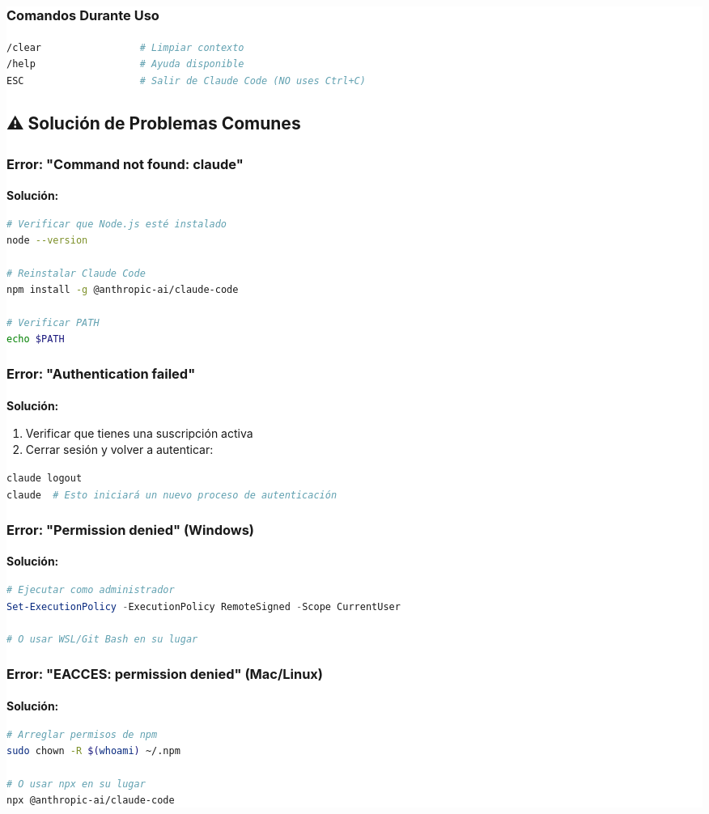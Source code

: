 ### Comandos Durante Uso
```bash
/clear                 # Limpiar contexto
/help                  # Ayuda disponible
ESC                    # Salir de Claude Code (NO uses Ctrl+C)
```

## ⚠️ Solución de Problemas Comunes

### Error: "Command not found: claude"

**Solución:**
```bash
# Verificar que Node.js esté instalado
node --version

# Reinstalar Claude Code
npm install -g @anthropic-ai/claude-code

# Verificar PATH
echo $PATH
```

### Error: "Authentication failed"

**Solución:**
1. Verificar que tienes una suscripción activa
2. Cerrar sesión y volver a autenticar:
```bash
claude logout
claude  # Esto iniciará un nuevo proceso de autenticación
```

### Error: "Permission denied" (Windows)

**Solución:**
```powershell
# Ejecutar como administrador
Set-ExecutionPolicy -ExecutionPolicy RemoteSigned -Scope CurrentUser

# O usar WSL/Git Bash en su lugar
```

### Error: "EACCES: permission denied" (Mac/Linux)

**Solución:**
```bash
# Arreglar permisos de npm
sudo chown -R $(whoami) ~/.npm

# O usar npx en su lugar
npx @anthropic-ai/claude-code
```
